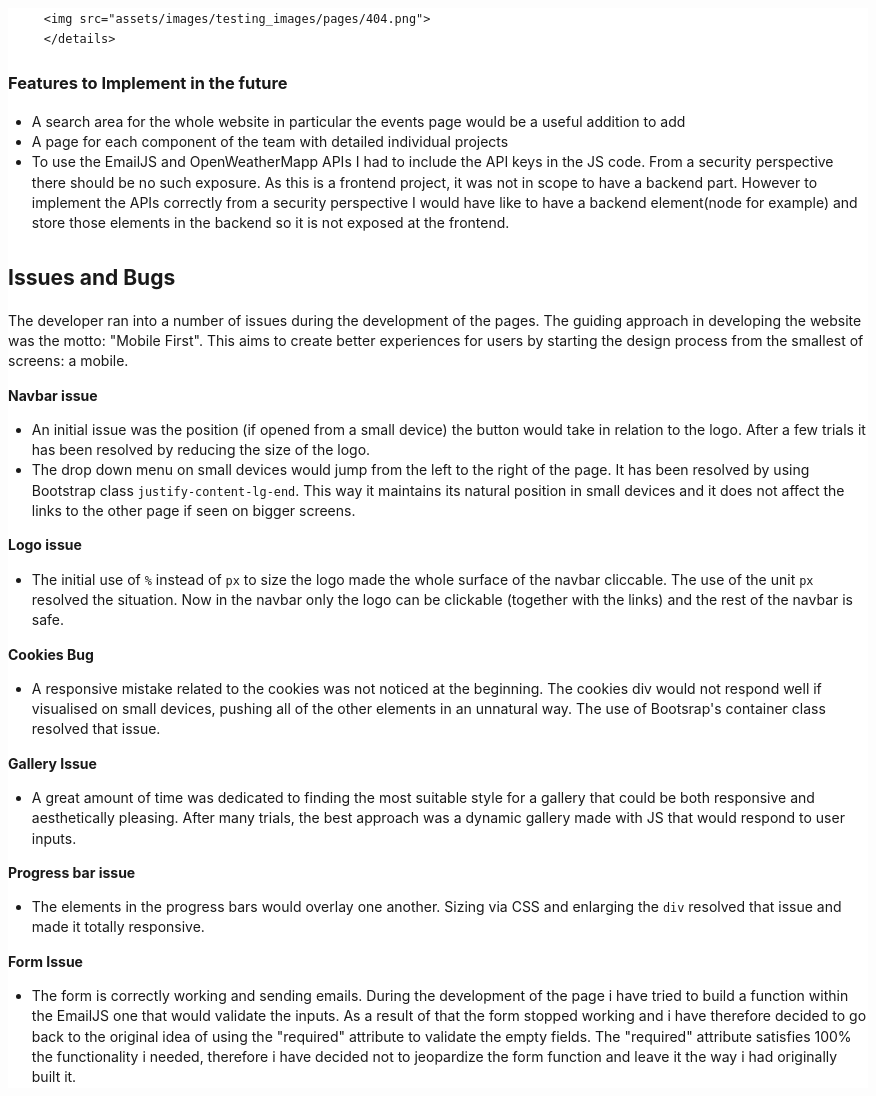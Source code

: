          <img src="assets/images/testing_images/pages/404.png">
         </details>
  </dd>
  </dl>

### Features to Implement in the future
  - A search area for the whole website in particular the events page would be a useful addition to add
  - A page for each component of the team with detailed individual projects
  - To use the EmailJS and OpenWeatherMapp APIs I had to include the API keys in the JS code. From a security perspective there should be no such exposure. As this is a frontend project, it was not in scope to have a backend part. However to implement the APIs correctly from a security perspective I would have like to have a backend element(node for example) and store those elements in the backend so it is not exposed at the frontend.

## Issues and Bugs 

The developer ran into a number of issues during the development of the pages.
The guiding approach in developing the website was the motto: "Mobile First". This aims to create better experiences for users by starting the design process from the smallest of screens: a mobile.

**Navbar issue** 
- An initial issue was the position (if opened from a small device) the button would take in relation to the logo. After a few trials it has been resolved by reducing the size of the logo.
- The drop down menu on small devices would jump from the left to the right of the page. It has been resolved by using Bootstrap class `justify-content-lg-end`. This way it maintains its natural position in small devices and it does not affect the links to the other page if seen on bigger screens.

**Logo issue** 
- The initial use of `%` instead of `px` to size the logo made the whole surface of the navbar cliccable. The use of the unit `px` resolved the situation. Now in the navbar only the logo can be clickable (together with the links) and the rest of the navbar is safe.

**Cookies Bug** 
- A responsive mistake related to the cookies was not noticed at the beginning. The cookies div would not respond well if visualised on small devices, pushing all of the other elements in an unnatural way. The use of Bootsrap's container class resolved that issue.

**Gallery Issue** 
- A great amount of time was dedicated to finding the most suitable style for a gallery that could be both responsive and aesthetically pleasing. After many trials, the best approach was a dynamic gallery made with JS that would respond to user inputs.

**Progress bar issue** 
- The elements in the progress bars would overlay one another. Sizing via CSS and enlarging the `div` resolved that issue and made it totally responsive.

**Form Issue** 
- The form is correctly working and sending emails. During the development of the page i have tried to build a function within the EmailJS one that would validate the inputs. As a result of that the form stopped working and i have therefore decided to go back to the original idea of using the "required" attribute to validate the empty fields.
The "required" attribute satisfies 100% the functionality i needed, therefore i have decided not to jeopardize the form function and leave it the way i had originally built it.
